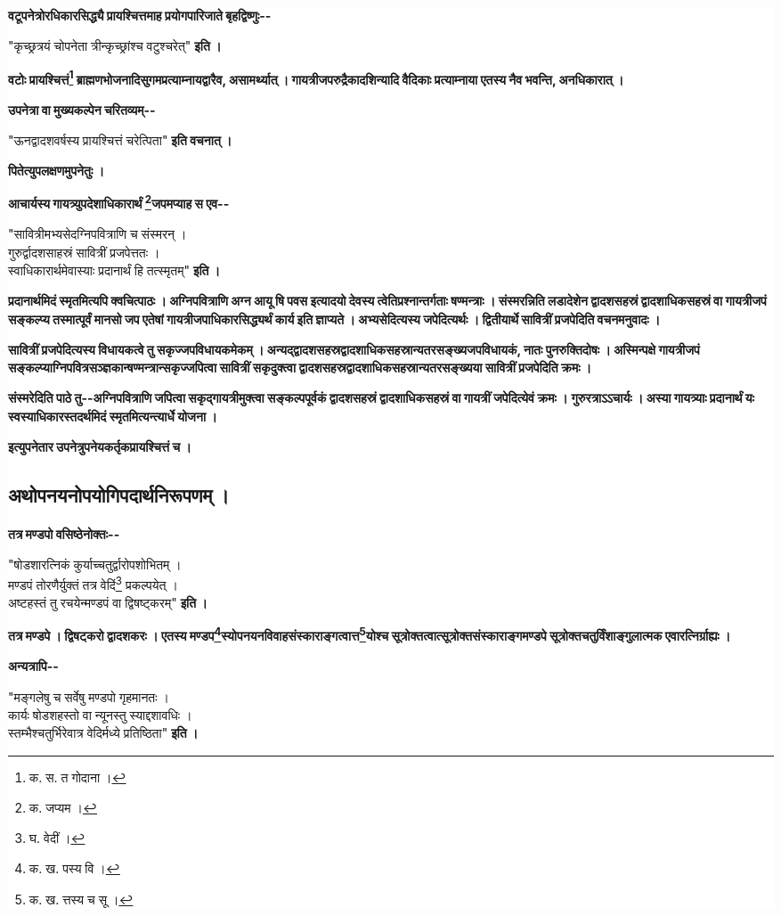**वटूपनेत्रोरधिकारसिद्ध्यै प्रायश्चित्तमाह प्रयोगपारिजाते बृहद्विष्णुः--**

"कृच्छ्रत्रयं चोपनेता त्रीन्कृच्छ्रांश्च वटुश्चरेत्" **इति ।**

**वटोः प्रायश्चित्तं[^9] ब्राह्मणभोजनादिसुगमप्रत्याम्नायद्वारैव, असामर्थ्यात् । गायत्रीजपरुद्रैकादशिन्यादि वैदिकाः प्रत्याम्नाया एतस्य नैव भवन्ति, अनधिकारात् ।**


[^9]: क. स. त गोदाना ।

**उपनेत्रा वा मुख्यकल्पेन चरितव्यम्--**

"ऊनद्वादशवर्षस्य प्रायश्चित्तं चरेत्पिता" **इति वचनात् ।**

**पितेत्युपलक्षणमुपनेतुः ।**

**आचार्यस्य गायत्र्युपदेशाधिकारार्थं [^10]जपमप्याह स एव--**


[^10]: क. जप्यम ।

"सावित्रीमभ्यसेदग्निपवित्राणि च संस्मरन् ।  
गुरुर्द्वादशसाहस्रं सावित्रीं प्रजपेत्ततः ।  
स्वाधिकारार्थमेवास्याः प्रदानार्थं हि तत्स्मृतम्" **इति ।**

**प्रदानार्थमिदं स्मृतमित्यपि क्वचित्पाठः । अग्निपवित्राणि अग्न आयू षि पवस इत्यादयो देवस्य त्वेतिप्रश्नान्तर्गताः षण्मन्त्राः । संस्मरन्निति लडादेशेन द्वादशसहस्रं द्वादशाधिकसहस्रं वा गायत्रीजपं सङ्कल्प्य तस्मात्पूर्वं मानसो जप एतेषां गायत्रीजपाधिकारसिद्ध्यर्थं कार्य इति ज्ञाप्यते । अभ्यसेदित्यस्य जपेदित्यर्थः । द्वितीयार्थे सावित्रीं प्रजपेदिति वचनमनुवादः ।**

**सावित्रीं प्रजपेदित्यस्य विधायकत्वे तु सकृज्जपविधायकमेकम् । अन्यद्द्वादशसहस्रद्वादशाधिकसहस्रान्यतरसङ्ख्यजपविधायकं, नातः पुनरुक्तिदोषः । अस्मिन्पक्षे गायत्रीजपं सङ्कल्प्याग्निपवित्रसञ्ज्ञकान्षण्मन्त्रान्सकृज्जपित्वा सावित्रीं सकृदुक्त्वा द्वादशसहस्रद्वादशाधिकसहस्रान्यतरसङ्ख्यया सावित्रीं प्रजपेदिति क्रमः ।**

**संस्मरेदिति पाठे तु--अग्निपवित्राणि जपित्वा सकृद्गायत्रीमुक्त्वा सङ्कल्पपूर्वकं द्वादशसहस्रं द्वादशाधिकसहस्रं वा गायत्रीं जपेदित्येवं क्रमः ।**  **गुरुरत्राऽऽचार्यः । अस्या गायत्र्याः प्रदानार्थं यः स्वस्याधिकारस्तदर्थमिदं स्मृतमित्यन्त्यार्धे योजना ।**

**इत्युपनेतार उपनेत्रुपनेयकर्तृकप्रायश्चित्तं च ।**




## अथोपनयनोपयोगिपदार्थनिरूपणम् ।

**तत्र मण्डपो वसिष्ठेनोक्तः--**

"षोडशारत्निकं कुर्याच्चतुर्द्वारोपशोभितम् ।  
मण्डपं तोरणैर्युक्तं तत्र वेदिं[^11] प्रकल्पयेत् ।  
अष्टहस्तं तु रचयेन्मण्डपं वा द्विषष्ट्करम्" **इति ।**


[^11]: घ. वेदीं ।

**तत्र मण्डपे । द्विषट्करो द्वादशकरः । एतस्य मण्डप[^12]स्योपनयनविवाहसंस्काराङ्गत्वात्त[^13]योश्च सूत्रोक्तत्वात्सूत्रोक्तसंस्काराङ्गमण्डपे सूत्रोक्तचतुर्विंशाङ्गुलात्मक एवारत्निर्ग्राह्यः ।**


[^13]: क. ख. त्तस्य च सू ।


[^12]: क. ख. पस्य वि ।

**अन्यत्रापि--**

"मङ्गलेषु च सर्वेषु मण्डपो गृहमानतः ।  
कार्यः षोडशहस्तो वा न्यूनस्तु स्याद्दशावधिः ।  
स्तम्भैश्चतुर्भिरेवात्र वेदिर्मध्ये प्रतिष्ठिता" **इति ।**


[^1]: ग. घ. ङ. यमोक्तेः ।
[^2]: घ. ङ. ज्योतिर्निबन्धे ।
[^3]: ग. यौ सोम ।
[^4]: क. ख. व्रतादिषु ।
[^6]: क. घ. धनिष्ठाः ।
[^5]: ख. ग. माश्लेषाः ।
[^7]: घ. द. अविद्व ।
[^8]: क. स्तदाऽतेन ।
[^14]: ग. वेदि (:) कायं (र्या) च ।
[^21]: क. ति । उप ।
[^20]: पर्वोक्तार्थसमर्थनार्थ केवलमित्यादिर्ग्रन्थः ।
[^19]: ख. ति । उ । घ. ङ. ति । रा ।
[^18]: क. ति । के ।
[^17]: ग. वतीति वचनैर्नैर्ऋत्यां ।
[^16]: क. ख. द्वारे वाम ।
[^15]: क. ख. क्त्या पू ।
[^22]: घ. ङ. य. । बोधा ।
[^23]: ख. ल्पः । द ।
[^24]: घ. द. धी बोधा ।